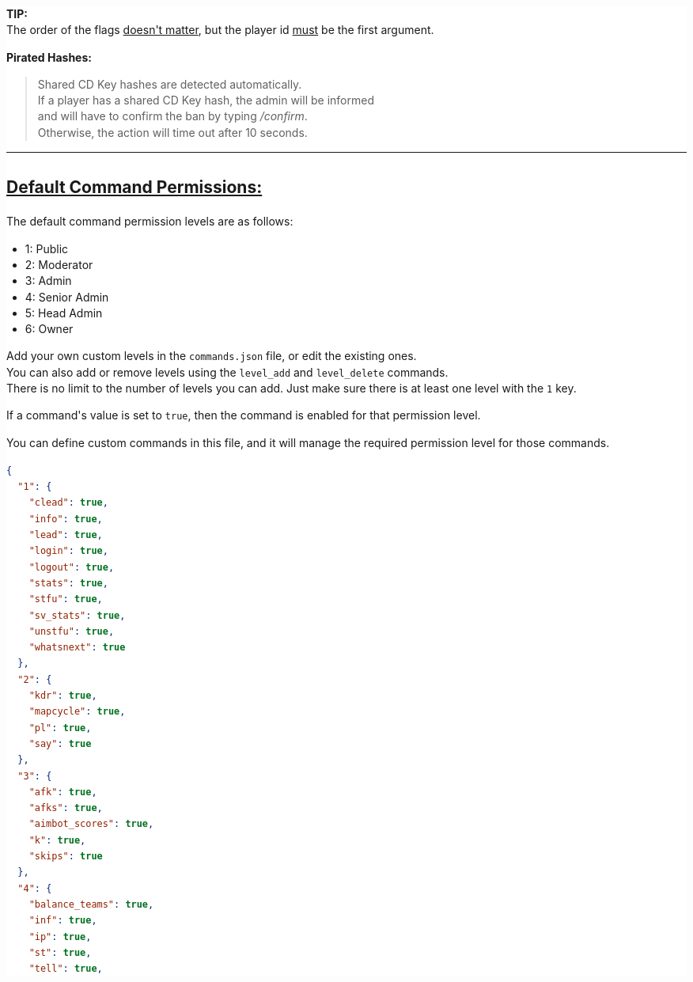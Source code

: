**TIP:**<br>
The order of the flags <ins>doesn't matter</ins>, but the player id <ins>must</ins> be the first argument.<br>

**Pirated Hashes:**<br>
> Shared CD Key hashes are detected automatically.<br>
> If a player has a shared CD Key hash, the admin will be informed<br>
> and will have to confirm the ban by typing */confirm*.<br>
> Otherwise, the action will time out after 10 seconds.

---

## <ins>Default Command Permissions:

The default command permission levels are as follows:

- 1: Public
- 2: Moderator
- 3: Admin
- 4: Senior Admin
- 5: Head Admin
- 6: Owner

Add your own custom levels in the `commands.json` file, or edit the existing ones.<br>
You can also add or remove levels using the `level_add` and `level_delete` commands.<br>
There is no limit to the number of levels you can add. Just make sure there is at least one level with the `1` key.<br>

If a command's value is set to `true`, then the command is enabled for that permission level.<br>

You can define custom commands in this file, and it will manage the required permission level for those commands.<br>

```json
{
  "1": {
    "clead": true,
    "info": true,
    "lead": true,
    "login": true,
    "logout": true,
    "stats": true,
    "stfu": true,
    "sv_stats": true,
    "unstfu": true,
    "whatsnext": true
  },
  "2": {
    "kdr": true,
    "mapcycle": true,
    "pl": true,
    "say": true
  },
  "3": {
    "afk": true,
    "afks": true,
    "aimbot_scores": true,
    "k": true,
    "skips": true
  },
  "4": {
    "balance_teams": true,
    "inf": true,
    "ip": true,
    "st": true,
    "tell": true,
```